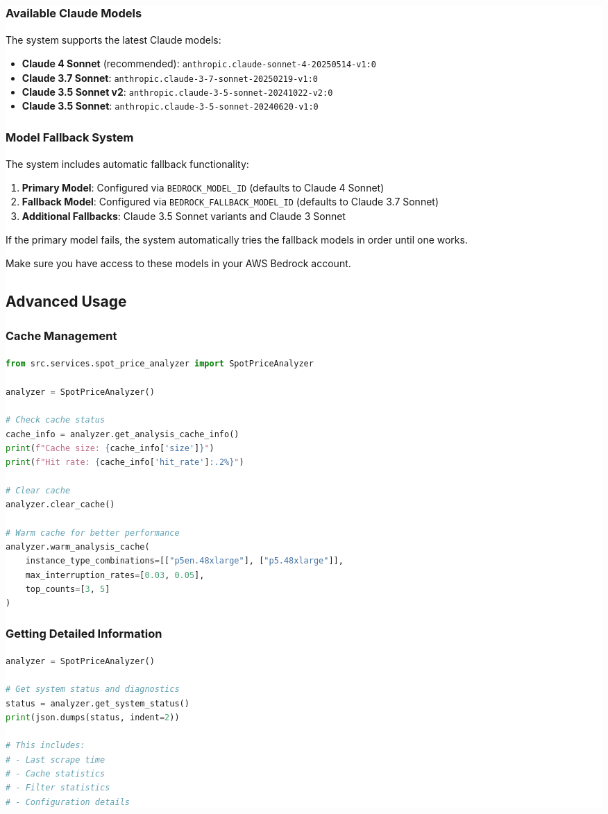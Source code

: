 ```bash
```

### Available Claude Models

The system supports the latest Claude models:

- **Claude 4 Sonnet** (recommended): `anthropic.claude-sonnet-4-20250514-v1:0`
- **Claude 3.7 Sonnet**: `anthropic.claude-3-7-sonnet-20250219-v1:0`
- **Claude 3.5 Sonnet v2**: `anthropic.claude-3-5-sonnet-20241022-v2:0`
- **Claude 3.5 Sonnet**: `anthropic.claude-3-5-sonnet-20240620-v1:0`

### Model Fallback System

The system includes automatic fallback functionality:

1. **Primary Model**: Configured via `BEDROCK_MODEL_ID` (defaults to Claude 4 Sonnet)
2. **Fallback Model**: Configured via `BEDROCK_FALLBACK_MODEL_ID` (defaults to Claude 3.7 Sonnet)
3. **Additional Fallbacks**: Claude 3.5 Sonnet variants and Claude 3 Sonnet

If the primary model fails, the system automatically tries the fallback models in order until one works.

Make sure you have access to these models in your AWS Bedrock account.

## Advanced Usage

### Cache Management
```python
from src.services.spot_price_analyzer import SpotPriceAnalyzer

analyzer = SpotPriceAnalyzer()

# Check cache status
cache_info = analyzer.get_analysis_cache_info()
print(f"Cache size: {cache_info['size']}")
print(f"Hit rate: {cache_info['hit_rate']:.2%}")

# Clear cache
analyzer.clear_cache()

# Warm cache for better performance
analyzer.warm_analysis_cache(
    instance_type_combinations=[["p5en.48xlarge"], ["p5.48xlarge"]],
    max_interruption_rates=[0.03, 0.05],
    top_counts=[3, 5]
)
```

### Getting Detailed Information
```python
analyzer = SpotPriceAnalyzer()

# Get system status and diagnostics
status = analyzer.get_system_status()
print(json.dumps(status, indent=2))

# This includes:
# - Last scrape time
# - Cache statistics  
# - Filter statistics
# - Configuration details
```
